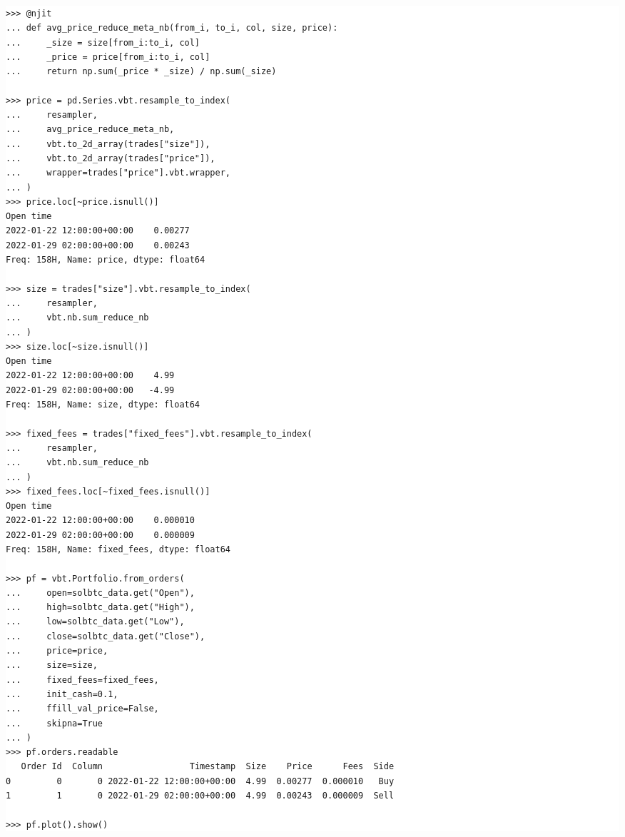 ```
>>> @njit
... def avg_price_reduce_meta_nb(from_i, to_i, col, size, price):  
...     _size = size[from_i:to_i, col]
...     _price = price[from_i:to_i, col]
...     return np.sum(_price * _size) / np.sum(_size)

>>> price = pd.Series.vbt.resample_to_index(  
...     resampler, 
...     avg_price_reduce_meta_nb,
...     vbt.to_2d_array(trades["size"]),
...     vbt.to_2d_array(trades["price"]),
...     wrapper=trades["price"].vbt.wrapper,
... )
>>> price.loc[~price.isnull()]  
Open time
2022-01-22 12:00:00+00:00    0.00277
2022-01-29 02:00:00+00:00    0.00243
Freq: 158H, Name: price, dtype: float64

>>> size = trades["size"].vbt.resample_to_index(  
...     resampler, 
...     vbt.nb.sum_reduce_nb
... )
>>> size.loc[~size.isnull()]
Open time
2022-01-22 12:00:00+00:00    4.99
2022-01-29 02:00:00+00:00   -4.99
Freq: 158H, Name: size, dtype: float64

>>> fixed_fees = trades["fixed_fees"].vbt.resample_to_index(
...     resampler, 
...     vbt.nb.sum_reduce_nb
... )
>>> fixed_fees.loc[~fixed_fees.isnull()]
Open time
2022-01-22 12:00:00+00:00    0.000010
2022-01-29 02:00:00+00:00    0.000009
Freq: 158H, Name: fixed_fees, dtype: float64

>>> pf = vbt.Portfolio.from_orders(  
...     open=solbtc_data.get("Open"),
...     high=solbtc_data.get("High"),
...     low=solbtc_data.get("Low"),
...     close=solbtc_data.get("Close"),
...     price=price,
...     size=size,
...     fixed_fees=fixed_fees,
...     init_cash=0.1,
...     ffill_val_price=False,
...     skipna=True
... )
>>> pf.orders.readable  
   Order Id  Column                 Timestamp  Size    Price      Fees  Side
0         0       0 2022-01-22 12:00:00+00:00  4.99  0.00277  0.000010   Buy
1         1       0 2022-01-29 02:00:00+00:00  4.99  0.00243  0.000009  Sell

>>> pf.plot().show()  

```
